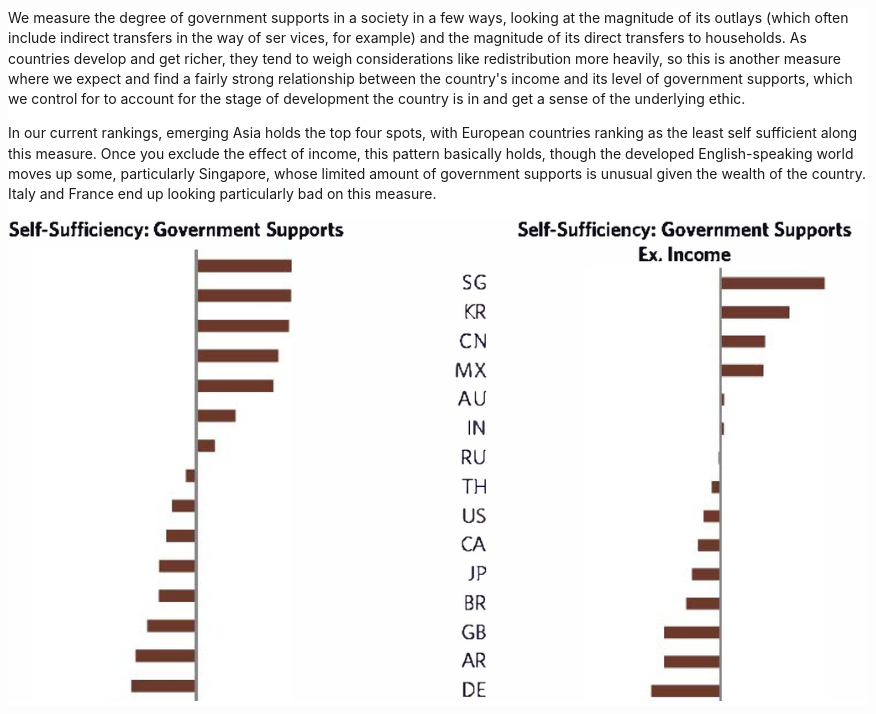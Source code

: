 We measure the degree of government supports in a society in a few ways, looking at the magnitude of its outlays (which often include indirect transfers in the way of ser vices, for example) and the magnitude of its direct transfers to households. As countries develop and get richer, they tend to weigh considerations like redistribution more heavily, so this is another measure where we expect and find a fairly strong relationship between the country's income and its level of government supports, which we control for to account for the stage of development the country is in and get a sense of the underlying ethic.

In our current rankings, emerging Asia holds the top four spots, with European countries ranking as the least self sufficient along this measure. Once you exclude the effect of income, this pattern basically holds, though the developed English-speaking world moves up some, particularly Singapore, whose limited amount of government supports is unusual given the wealth of the country. Italy and France end up looking particularly bad on this measure.

![](Attachments/EconomicMachine_page_41_Figure_5.jpeg)
